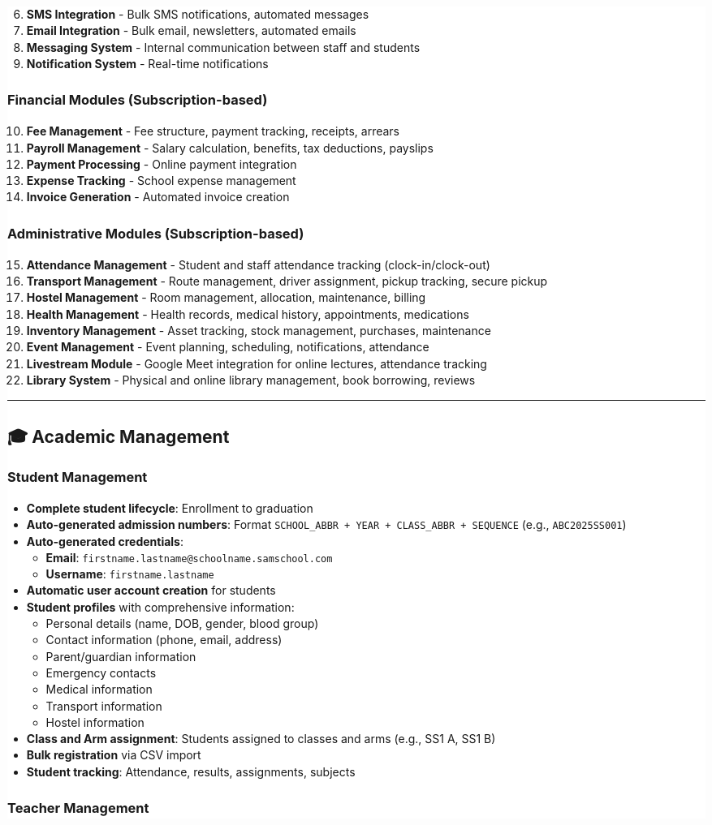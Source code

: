 6. **SMS Integration** - Bulk SMS notifications, automated messages
7. **Email Integration** - Bulk email, newsletters, automated emails
8. **Messaging System** - Internal communication between staff and students
9. **Notification System** - Real-time notifications

### Financial Modules (Subscription-based)

10. **Fee Management** - Fee structure, payment tracking, receipts, arrears
11. **Payroll Management** - Salary calculation, benefits, tax deductions, payslips
12. **Payment Processing** - Online payment integration
13. **Expense Tracking** - School expense management
14. **Invoice Generation** - Automated invoice creation

### Administrative Modules (Subscription-based)

15. **Attendance Management** - Student and staff attendance tracking (clock-in/clock-out)
16. **Transport Management** - Route management, driver assignment, pickup tracking, secure pickup
17. **Hostel Management** - Room management, allocation, maintenance, billing
18. **Health Management** - Health records, medical history, appointments, medications
19. **Inventory Management** - Asset tracking, stock management, purchases, maintenance
20. **Event Management** - Event planning, scheduling, notifications, attendance
21. **Livestream Module** - Google Meet integration for online lectures, attendance tracking
22. **Library System** - Physical and online library management, book borrowing, reviews

---

## 🎓 Academic Management

### Student Management

-   **Complete student lifecycle**: Enrollment to graduation
-   **Auto-generated admission numbers**: Format `SCHOOL_ABBR + YEAR + CLASS_ABBR + SEQUENCE` (e.g., `ABC2025SS001`)
-   **Auto-generated credentials**:
    -   **Email**: `firstname.lastname@schoolname.samschool.com`
    -   **Username**: `firstname.lastname`
-   **Automatic user account creation** for students
-   **Student profiles** with comprehensive information:
    -   Personal details (name, DOB, gender, blood group)
    -   Contact information (phone, email, address)
    -   Parent/guardian information
    -   Emergency contacts
    -   Medical information
    -   Transport information
    -   Hostel information
-   **Class and Arm assignment**: Students assigned to classes and arms (e.g., SS1 A, SS1 B)
-   **Bulk registration** via CSV import
-   **Student tracking**: Attendance, results, assignments, subjects

### Teacher Management
